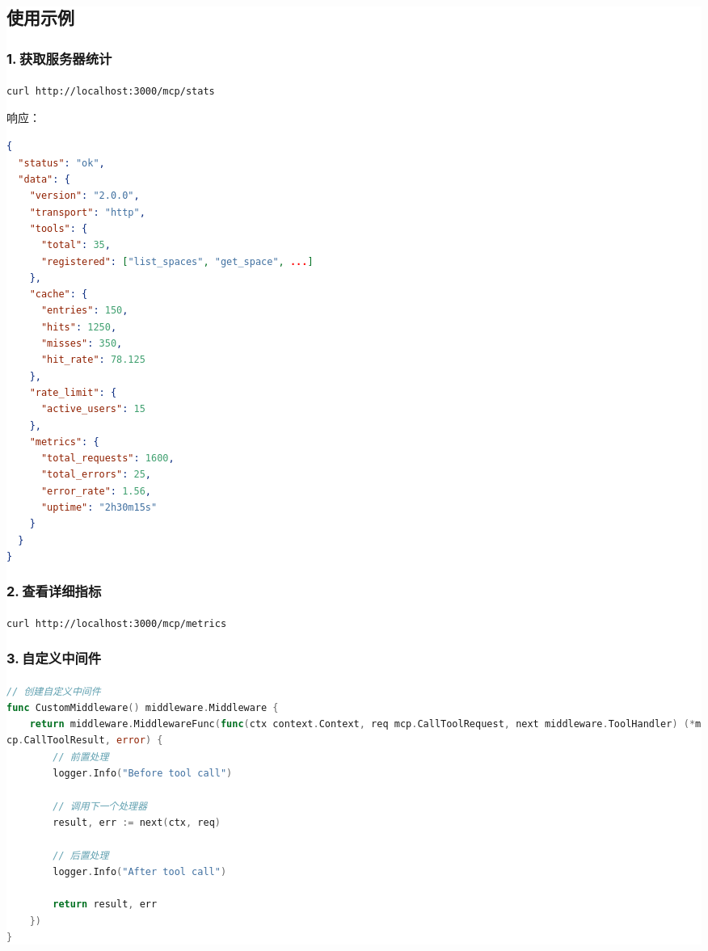 ## 使用示例

### 1. 获取服务器统计

```bash
curl http://localhost:3000/mcp/stats
```

响应：
```json
{
  "status": "ok",
  "data": {
    "version": "2.0.0",
    "transport": "http",
    "tools": {
      "total": 35,
      "registered": ["list_spaces", "get_space", ...]
    },
    "cache": {
      "entries": 150,
      "hits": 1250,
      "misses": 350,
      "hit_rate": 78.125
    },
    "rate_limit": {
      "active_users": 15
    },
    "metrics": {
      "total_requests": 1600,
      "total_errors": 25,
      "error_rate": 1.56,
      "uptime": "2h30m15s"
    }
  }
}
```

### 2. 查看详细指标

```bash
curl http://localhost:3000/mcp/metrics
```

### 3. 自定义中间件

```go
// 创建自定义中间件
func CustomMiddleware() middleware.Middleware {
    return middleware.MiddlewareFunc(func(ctx context.Context, req mcp.CallToolRequest, next middleware.ToolHandler) (*mcp.CallToolResult, error) {
        // 前置处理
        logger.Info("Before tool call")
        
        // 调用下一个处理器
        result, err := next(ctx, req)
        
        // 后置处理
        logger.Info("After tool call")
        
        return result, err
    })
}
```
